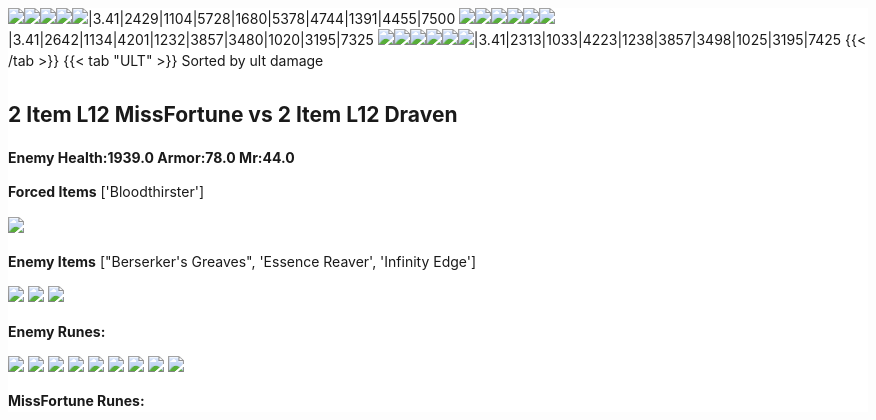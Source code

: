 ![](/item/3072.png)![](/item/6673.png)![](/item/1001.png)![](/item/1055.png)![](/item/1036.png)|3.41|2429|1104|5728|1680|5378|4744|1391|4455|7500
![](/item/3134.png)![](/item/3072.png)![](/item/1001.png)![](/item/1055.png)![](/item/1038.png)![](/item/1037.png)|3.41|2642|1134|4201|1232|3857|3480|1020|3195|7325
![](/item/3006.png)![](/item/3072.png)![](/item/1001.png)![](/item/1055.png)![](/item/1038.png)![](/item/1037.png)|3.41|2313|1033|4223|1238|3857|3498|1025|3195|7425
{{< /tab >}}
{{< tab "ULT" >}}
Sorted by ult damage
## 2 Item L12 MissFortune vs 2 Item L12 Draven

**Enemy Health:1939.0 Armor:78.0 Mr:44.0**


**Forced Items** ['Bloodthirster']





![](/item/3072.png)



**Enemy Items** ["Berserker's Greaves", 'Essence Reaver', 'Infinity Edge']





![](/item/3006.png)
![](/item/3508.png)
![](/item/3031.png)



**Enemy Runes:**





![](/Styles/Precision/PressTheAttack/PressTheAttack.png)
![](/Styles/Precision/Triumph.png)
![](/Styles/Precision/LegendBloodline/LegendBloodline.png)
![](/Styles/Sorcery/LastStand/LastStand.png)
![](/Styles/Domination/EyeballCollection/EyeballCollection.png)
![](/Styles/Domination/TreasureHunter/TreasureHunter.png)
![](/StatMods/StatModsAttackSpeedIcon.png)
![](/StatMods/StatModsAdaptiveForceIcon.png)
![](/StatMods/StatModsHealthScalingIcon.png)



**MissFortune Runes:**
